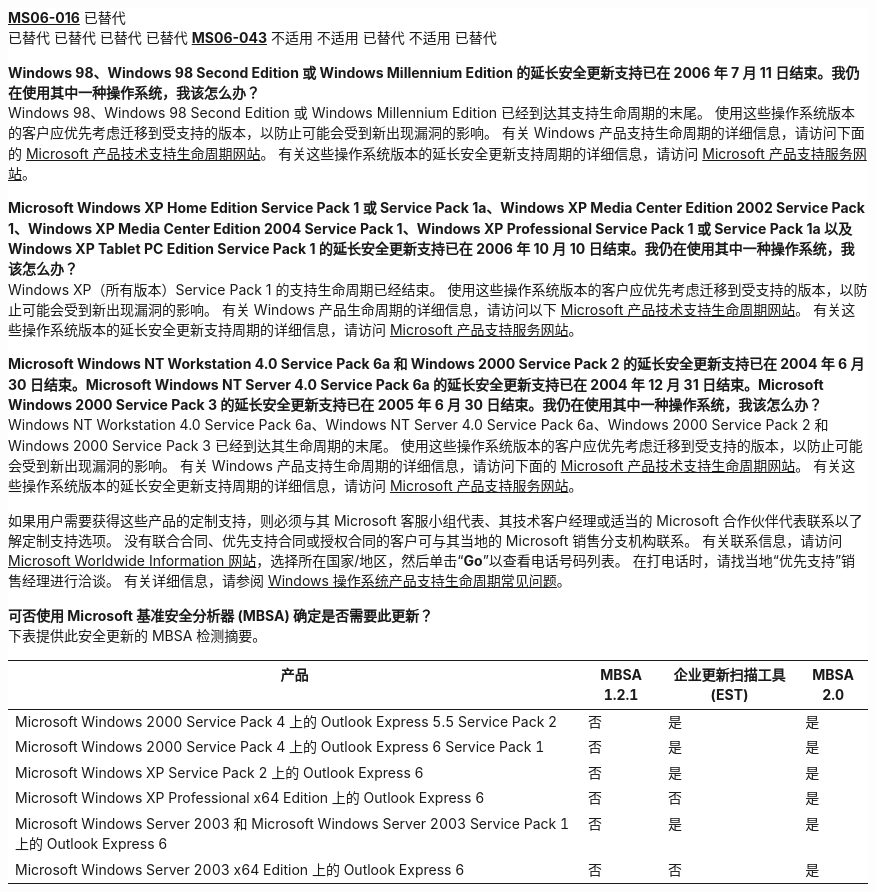 <td style="border:1px solid black;"><a href="http://technet.microsoft.com/security/bulletin/ms06-016"><strong>MS06-016</strong></a></td>
<td style="border:1px solid black;">已替代<br />
</td>
<td style="border:1px solid black;">已替代</td>
<td style="border:1px solid black;">已替代</td>
<td style="border:1px solid black;">已替代</td>
<td style="border:1px solid black;">已替代</td>
</tr>  
<tr class="even">
<td style="border:1px solid black;"><a href="http://technet.microsoft.com/security/bulletin/ms06-043"><strong>MS06-043</strong></a></td>
<td style="border:1px solid black;">不适用</td>
<td style="border:1px solid black;">不适用</td>
<td style="border:1px solid black;">已替代</td>
<td style="border:1px solid black;">不适用</td>
<td style="border:1px solid black;">已替代</td>
</tr>  
</tbody>  
</table>
  
**Windows 98、Windows 98 Second Edition 或 Windows Millennium Edition 的延长安全更新支持已在 2006 年 7 月 11 日结束。我仍在使用其中一种操作系统，我该怎么办？**    
Windows 98、Windows 98 Second Edition 或 Windows Millennium Edition 已经到达其支持生命周期的末尾。 使用这些操作系统版本的客户应优先考虑迁移到受支持的版本，以防止可能会受到新出现漏洞的影响。 有关 Windows 产品支持生命周期的详细信息，请访问下面的 [Microsoft 产品技术支持生命周期网站](http://go.microsoft.com/fwlink/?linkid=21742)。 有关这些操作系统版本的延长安全更新支持周期的详细信息，请访问 [Microsoft 产品支持服务网站](http://go.microsoft.com/fwlink/?linkid=33328)。
  
**Microsoft Windows XP Home Edition Service Pack 1 或 Service Pack 1a、Windows XP Media Center Edition 2002 Service Pack 1、Windows XP Media Center Edition 2004 Service Pack 1、Windows XP Professional Service Pack 1 或 Service Pack 1a 以及 Windows XP Tablet PC Edition Service Pack 1 的延长安全更新支持已在 2006 年 10 月 10 日结束。我仍在使用其中一种操作系统，我该怎么办？**    
Windows XP（所有版本）Service Pack 1 的支持生命周期已经结束。 使用这些操作系统版本的客户应优先考虑迁移到受支持的版本，以防止可能会受到新出现漏洞的影响。 有关 Windows 产品生命周期的详细信息，请访问以下 [Microsoft 产品技术支持生命周期网站](http://go.microsoft.com/fwlink/?linkid=21742)。 有关这些操作系统版本的延长安全更新支持周期的详细信息，请访问 [Microsoft 产品支持服务网站](http://go.microsoft.com/fwlink/?linkid=33328)。
  
**Microsoft Windows NT Workstation 4.0 Service Pack 6a 和 Windows 2000 Service Pack 2 的延长安全更新支持已在 2004 年 6 月 30 日结束。Microsoft Windows NT Server 4.0 Service Pack 6a 的延长安全更新支持已在 2004 年 12 月 31 日结束。Microsoft Windows 2000 Service Pack 3 的延长安全更新支持已在 2005 年 6 月 30 日结束。我仍在使用其中一种操作系统，我该怎么办？**    
Windows NT Workstation 4.0 Service Pack 6a、Windows NT Server 4.0 Service Pack 6a、Windows 2000 Service Pack 2 和 Windows 2000 Service Pack 3 已经到达其生命周期的末尾。 使用这些操作系统版本的客户应优先考虑迁移到受支持的版本，以防止可能会受到新出现漏洞的影响。 有关 Windows 产品支持生命周期的详细信息，请访问下面的 [Microsoft 产品技术支持生命周期网站](http://go.microsoft.com/fwlink/?linkid=21742)。 有关这些操作系统版本的延长安全更新支持周期的详细信息，请访问 [Microsoft 产品支持服务网站](http://go.microsoft.com/fwlink/?linkid=33328)。
  
如果用户需要获得这些产品的定制支持，则必须与其 Microsoft 客服小组代表、其技术客户经理或适当的 Microsoft 合作伙伴代表联系以了解定制支持选项。 没有联合合同、优先支持合同或授权合同的客户可与其当地的 Microsoft 销售分支机构联系。 有关联系信息，请访问 [Microsoft Worldwide Information 网站](http://go.microsoft.com/fwlink/?linkid=33329)，选择所在国家/地区，然后单击“**Go**”以查看电话号码列表。 在打电话时，请找当地“优先支持”销售经理进行洽谈。 有关详细信息，请参阅 [Windows 操作系统产品支持生命周期常见问题](http://go.microsoft.com/fwlink/?linkid=33330)。
  
**可否使用 Microsoft 基准安全分析器 (MBSA) 确定是否需要此更新？**    
下表提供此安全更新的 MBSA 检测摘要。
  
| 产品                                                                                                                                          | MBSA 1.2.1 | 企业更新扫描工具 (EST) | MBSA 2.0 |  
|-----------------------------------------------------------------------------------------------------------------------------------------------|------------|------------------------|----------|  
| Microsoft Windows 2000 Service Pack 4 上的 Outlook Express 5.5 Service Pack 2                                                                 | 否         | 是                     | 是       |  
| Microsoft Windows 2000 Service Pack 4 上的 Outlook Express 6 Service Pack 1                                                                   | 否         | 是                     | 是       |  
| Microsoft Windows XP Service Pack 2 上的 Outlook Express 6                                                                                    | 否         | 是                     | 是       |  
| Microsoft Windows XP Professional x64 Edition 上的 Outlook Express 6                                                                          | 否         | 否                     | 是       |  
| Microsoft Windows Server 2003 和 Microsoft Windows Server 2003 Service Pack 1 上的 Outlook Express 6                                          | 否         | 是                     | 是       |  
| Microsoft Windows Server 2003 x64 Edition 上的 Outlook Express 6                                                                              | 否         | 否                     | 是       |  